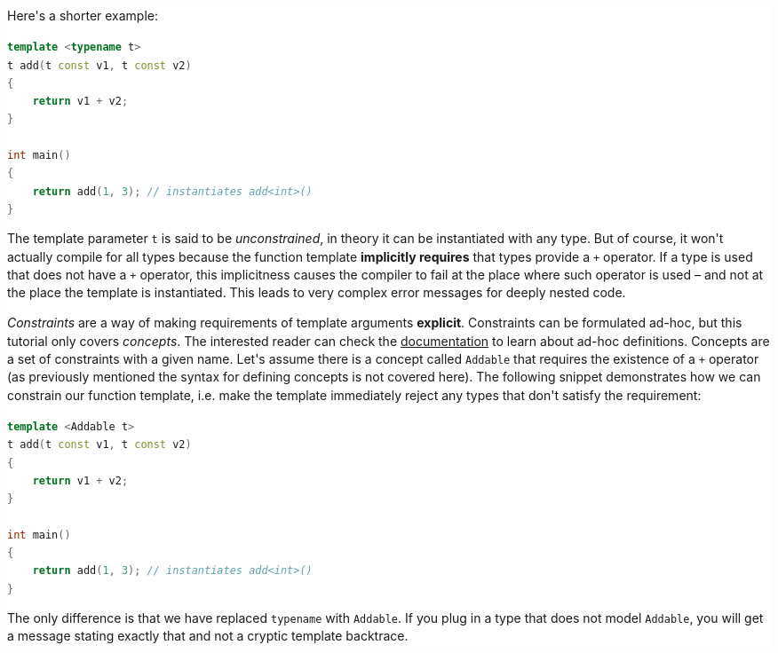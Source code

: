 Here's a shorter example:

```cpp
template <typename t>
t add(t const v1, t const v2)
{
    return v1 + v2;
}

int main()
{
    return add(1, 3); // instantiates add<int>()
}
```

The template parameter `t` is said to be *unconstrained*, in theory it can be instantiated with any type.
But of course, it won't actually compile for all types because the function template **implicitly requires** that
types provide a `+` operator.
If a type is used that does not have a `+` operator, this implicitness causes the compiler to fail at the place where
such operator is used – and not at the place the template is instantiated.
This leads to very complex error messages for deeply nested code.

*Constraints* are a way of making requirements of template arguments **explicit**.
Constraints can be formulated ad-hoc, but this tutorial only covers *concepts*.
The interested reader can check the [documentation](https://en.cppreference.com/w/cpp/language/constraints) to learn
about ad-hoc definitions.
Concepts are a set of constraints with a given name.
Let's assume there is a concept called `Addable` that requires the existence of a `+` operator (as previously mentioned
the syntax for defining concepts is not covered here).
The following snippet demonstrates how we can constrain our function template, i.e. make the template immediately
reject any types that don't satisfy the requirement:

```cpp
template <Addable t>
t add(t const v1, t const v2)
{
    return v1 + v2;
}

int main()
{
    return add(1, 3); // instantiates add<int>()
}
```

The only difference is that we have replaced `typename` with `Addable`.
If you plug in a type that does not model `Addable`, you will get a message stating exactly that and not a cryptic
template backtrace.
